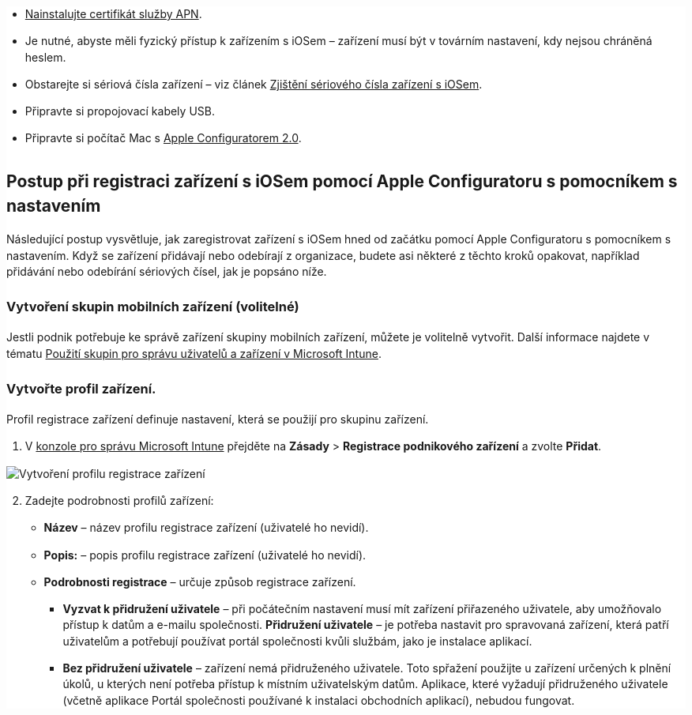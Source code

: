 - [Nainstalujte certifikát služby APN](set-up-ios-and-mac-management-with-microsoft-intune.md).

- Je nutné, abyste měli fyzický přístup k zařízením s iOSem – zařízení musí být v továrním nastavení, kdy nejsou chráněná heslem.

- Obstarejte si sériová čísla zařízení – viz článek [Zjištění sériového čísla zařízení s iOSem](https://support.apple.com/HT204308).

- Připravte si propojovací kabely USB.

- Připravte si počítač Mac s [Apple Configuratorem 2.0](https://itunes.apple.com/us/app/apple-configurator-2/id1037126344?mt=12).


## <a name="steps-to-enroll-ios-devices-by-using-apple-configurator-with-setup-assistant"></a>Postup při registraci zařízení s iOSem pomocí Apple Configuratoru s pomocníkem s nastavením

Následující postup vysvětluje, jak zaregistrovat zařízení s iOSem hned od začátku pomocí Apple Configuratoru s pomocníkem s nastavením. Když se zařízení přidávají nebo odebírají z organizace, budete asi některé z těchto kroků opakovat, například přidávání nebo odebírání sériových čísel, jak je popsáno níže.

### <a name="create-mobile-device-groups-optional"></a>Vytvoření skupin mobilních zařízení (volitelné)

Jestli podnik potřebuje ke správě zařízení skupiny mobilních zařízení, můžete je volitelně vytvořit. Další informace najdete v tématu [Použití skupin pro správu uživatelů a zařízení v Microsoft Intune](use-groups-to-manage-users-and-devices-with-microsoft-intune.md).

### <a name="create-a-profile-for-devices"></a>Vytvořte profil zařízení.

Profil registrace zařízení definuje nastavení, která se použijí pro skupinu zařízení.

1. V [konzole pro správu Microsoft Intune](https://manage.microsoft.com) přejděte na **Zásady** &gt; **Registrace podnikového zařízení** a zvolte **Přidat**.

  ![Vytvoření profilu registrace zařízení](../media/pol-sa-corp-enroll.png)

2. Zadejte podrobnosti profilů zařízení:

   -   **Název** – název profilu registrace zařízení (uživatelé ho nevidí).

   -   **Popis:** – popis profilu registrace zařízení (uživatelé ho nevidí).

   -   **Podrobnosti registrace** – určuje způsob registrace zařízení.

       -   **Vyzvat k přidružení uživatele** – při počátečním nastavení musí mít zařízení přiřazeného uživatele, aby umožňovalo přístup k datům a e-mailu společnosti. **Přidružení uživatele** – je potřeba nastavit pro spravovaná zařízení, která patří uživatelům a potřebují používat portál společnosti kvůli službám, jako je instalace aplikací.

       -   **Bez přidružení uživatele** – zařízení nemá přidruženého uživatele. Toto spřažení použijte u zařízení určených k plnění úkolů, u kterých není potřeba přístup k místním uživatelským datům. Aplikace, které vyžadují přidruženého uživatele (včetně aplikace Portál společnosti používané k instalaci obchodních aplikací), nebudou fungovat.

